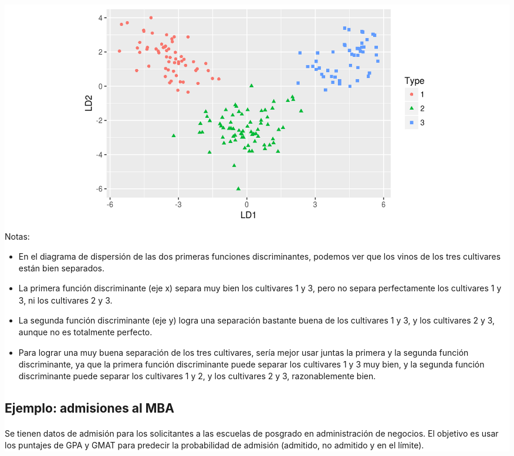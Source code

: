<img src="12-lda-2_files/figure-html/unnamed-chunk-9-1.png" width="70%" style="display: block; margin: auto;" />

<p class="espacio">
</p>

Notas:

* En el diagrama de dispersión de las dos primeras funciones discriminantes, podemos ver que los vinos de los tres cultivares están bien separados. 

* La primera función discriminante (eje x) separa muy bien los cultivares 1 y 3, pero no separa perfectamente los cultivares 1 y 3, ni los cultivares 2 y 3.

* La segunda función discriminante (eje y) logra una separación bastante buena de los cultivares 1 y 3, y los cultivares 2 y 3, aunque no es totalmente perfecto.

* Para lograr una muy buena separación de los tres cultivares, sería mejor usar juntas la primera y la segunda función discriminante, ya que la primera función discriminante puede separar los cultivares 1 y 3 muy bien, y la segunda función discriminante puede separar los cultivares 1 y 2, y los cultivares 2 y 3, razonablemente bien.


## Ejemplo: admisiones al MBA

Se tienen datos de admisión para los solicitantes a las escuelas de posgrado en administración de negocios. El objetivo es usar los puntajes de GPA y GMAT para predecir la probabilidad de admisión (admitido, no admitido y en el límite).
